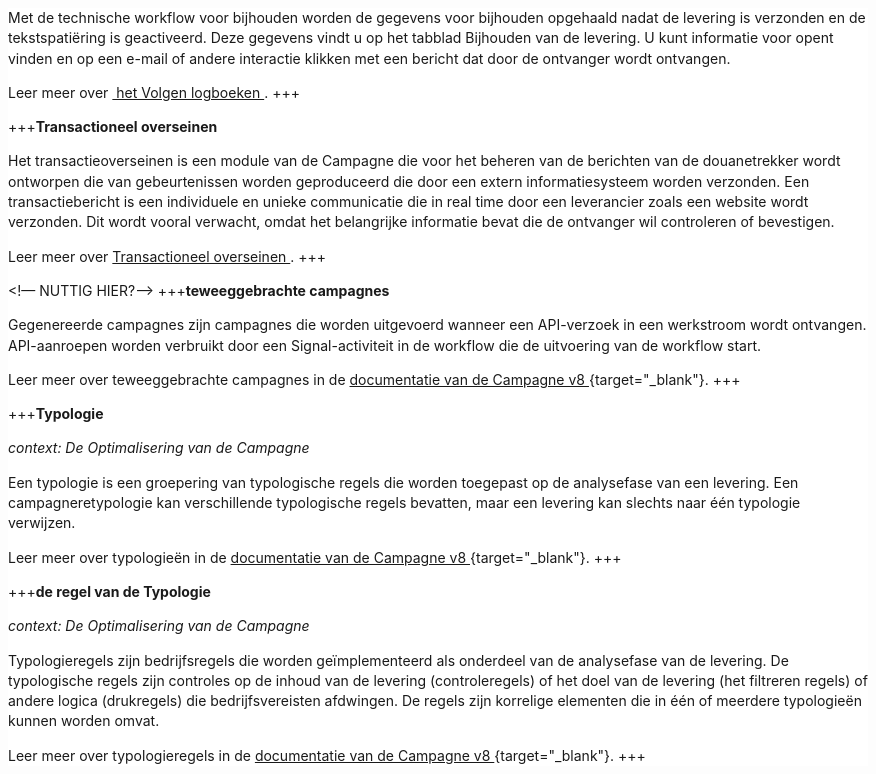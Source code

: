 Met de technische workflow voor bijhouden worden de gegevens voor bijhouden opgehaald nadat de levering is verzonden en de tekstspatiëring is geactiveerd. Deze gegevens vindt u op het tabblad Bijhouden van de levering. U kunt informatie voor opent vinden en op een e-mail of andere interactie klikken met een bericht dat door de ontvanger wordt ontvangen.

Leer meer over [&#x200B; het Volgen logboeken &#x200B;](../../delivery/using/accessing-the-tracking-logs.md).
+++

+++**Transactioneel overseinen**

Het transactieoverseinen is een module van de Campagne die voor het beheren van de berichten van de douanetrekker wordt ontworpen die van gebeurtenissen worden geproduceerd die door een extern informatiesysteem worden verzonden. Een transactiebericht is een individuele en unieke communicatie die in real time door een leverancier zoals een website wordt verzonden. Dit wordt vooral verwacht, omdat het belangrijke informatie bevat die de ontvanger wil controleren of bevestigen.

Leer meer over [&#x200B; Transactioneel overseinen &#x200B;](../../message-center/using/about-transactional-messaging.md).
+++

&lt;!— NUTTIG HIER?—>
+++**teweeggebrachte campagnes**

Gegenereerde campagnes zijn campagnes die worden uitgevoerd wanneer een API-verzoek in een werkstroom wordt ontvangen. API-aanroepen worden verbruikt door een Signal-activiteit in de workflow die de uitvoering van de workflow start.

Leer meer over teweeggebrachte campagnes in de [&#x200B; documentatie van de Campagne v8 &#x200B;](https://experienceleague.adobe.com/docs/campaign/automation/workflows/wf-activities/flow-control-activities/external-signal.html?lang=nl-NL){target="_blank"}.
+++



+++**Typologie**

*context: De Optimalisering van de Campagne*

Een typologie is een groepering van typologische regels die worden toegepast op de analysefase van een levering. Een campagneretypologie kan verschillende typologische regels bevatten, maar een levering kan slechts naar één typologie verwijzen.

Leer meer over typologieën in de [&#x200B; documentatie van de Campagne v8 &#x200B;](https://experienceleague.adobe.com/docs/campaign/automation/campaign-optimization/campaign-typologies.html?lang=nl-NL){target="_blank"}.
+++

+++**de regel van de Typologie**

*context: De Optimalisering van de Campagne*

Typologieregels zijn bedrijfsregels die worden geïmplementeerd als onderdeel van de analysefase van de levering. De typologische regels zijn controles op de inhoud van de levering (controleregels) of het doel van de levering (het filtreren regels) of andere logica (drukregels) die bedrijfsvereisten afdwingen. De regels zijn korrelige elementen die in één of meerdere typologieën kunnen worden omvat.

Leer meer over typologieregels in de [&#x200B; documentatie van de Campagne v8 &#x200B;](https://experienceleague.adobe.com/docs/campaign/automation/campaign-optimization/campaign-typologies.html?lang=nl-NL){target="_blank"}.
+++
